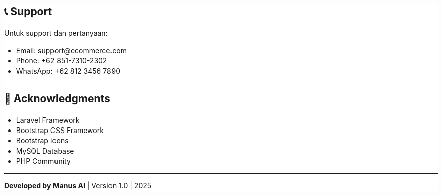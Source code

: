 ## 📞 Support

Untuk support dan pertanyaan:

-   Email: support@ecommerce.com
-   Phone: +62 851-7310-2302
-   WhatsApp: +62 812 3456 7890

## 🙏 Acknowledgments

-   Laravel Framework
-   Bootstrap CSS Framework
-   Bootstrap Icons
-   MySQL Database
-   PHP Community

---

**Developed by Manus AI** | Version 1.0 | 2025
